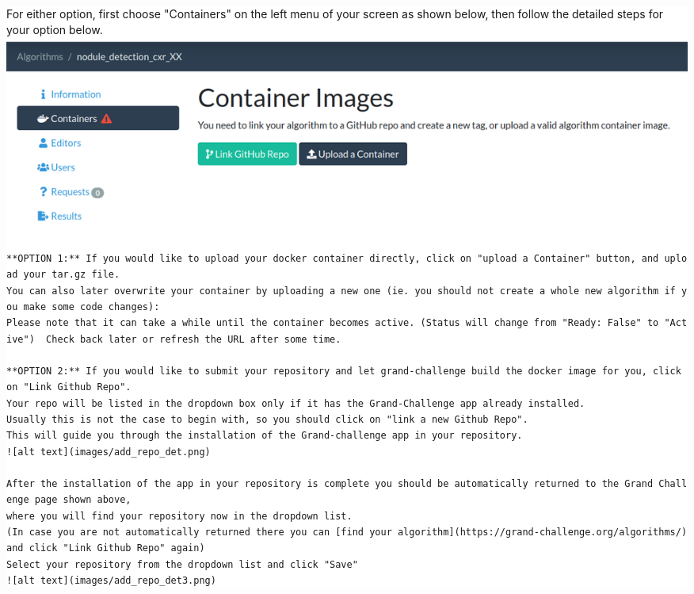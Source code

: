    For either option, first choose "Containers" on the left menu of your screen as shown below, then follow the detailed steps for your option below.
   ![alt text](images/create_alg_det4.png)
   
    **OPTION 1:** If you would like to upload your docker container directly, click on "upload a Container" button, and upload your tar.gz file. 
    You can also later overwrite your container by uploading a new one (ie. you should not create a whole new algorithm if you make some code changes):
    Please note that it can take a while until the container becomes active. (Status will change from "Ready: False" to "Active")  Check back later or refresh the URL after some time.

    **OPTION 2:** If you would like to submit your repository and let grand-challenge build the docker image for you, click on "Link Github Repo".
    Your repo will be listed in the dropdown box only if it has the Grand-Challenge app already installed.  
    Usually this is not the case to begin with, so you should click on "link a new Github Repo".  
    This will guide you through the installation of the Grand-challenge app in your repository.
    ![alt text](images/add_repo_det.png)
    
    After the installation of the app in your repository is complete you should be automatically returned to the Grand Challenge page shown above, 
    where you will find your repository now in the dropdown list.
    (In case you are not automatically returned there you can [find your algorithm](https://grand-challenge.org/algorithms/) and click "Link Github Repo" again)
    Select your repository from the dropdown list and click "Save"
    ![alt text](images/add_repo_det3.png)
